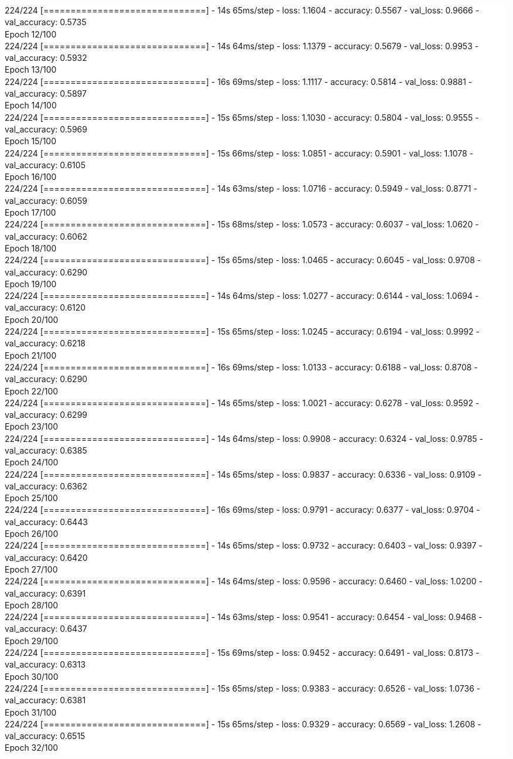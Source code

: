 224/224 [==============================] - 14s 65ms/step - loss: 1.1604 - accuracy: 0.5567 - val_loss: 0.9666 - val_accuracy: 0.5735<br>
Epoch 12/100<br>
224/224 [==============================] - 14s 64ms/step - loss: 1.1379 - accuracy: 0.5679 - val_loss: 0.9953 - val_accuracy: 0.5932<br>
Epoch 13/100<br>
224/224 [==============================] - 16s 69ms/step - loss: 1.1117 - accuracy: 0.5814 - val_loss: 0.9881 - val_accuracy: 0.5897<br>
Epoch 14/100<br>
224/224 [==============================] - 15s 65ms/step - loss: 1.1030 - accuracy: 0.5804 - val_loss: 0.9555 - val_accuracy: 0.5969<br>
Epoch 15/100<br>
224/224 [==============================] - 15s 66ms/step - loss: 1.0851 - accuracy: 0.5901 - val_loss: 1.1078 - val_accuracy: 0.6105<br>
Epoch 16/100<br>
224/224 [==============================] - 14s 63ms/step - loss: 1.0716 - accuracy: 0.5949 - val_loss: 0.8771 - val_accuracy: 0.6059<br>
Epoch 17/100<br>
224/224 [==============================] - 15s 68ms/step - loss: 1.0573 - accuracy: 0.6037 - val_loss: 1.0620 - val_accuracy: 0.6062<br>
Epoch 18/100<br>
224/224 [==============================] - 15s 65ms/step - loss: 1.0465 - accuracy: 0.6045 - val_loss: 0.9708 - val_accuracy: 0.6290<br>
Epoch 19/100<br>
224/224 [==============================] - 14s 64ms/step - loss: 1.0277 - accuracy: 0.6144 - val_loss: 1.0694 - val_accuracy: 0.6120<br>
Epoch 20/100<br>
224/224 [==============================] - 15s 65ms/step - loss: 1.0245 - accuracy: 0.6194 - val_loss: 0.9992 - val_accuracy: 0.6218<br>
Epoch 21/100<br>
224/224 [==============================] - 16s 69ms/step - loss: 1.0133 - accuracy: 0.6188 - val_loss: 0.8708 - val_accuracy: 0.6290<br>
Epoch 22/100<br>
224/224 [==============================] - 14s 65ms/step - loss: 1.0021 - accuracy: 0.6278 - val_loss: 0.9592 - val_accuracy: 0.6299<br>
Epoch 23/100<br>
224/224 [==============================] - 14s 64ms/step - loss: 0.9908 - accuracy: 0.6324 - val_loss: 0.9785 - val_accuracy: 0.6385<br>
Epoch 24/100<br>
224/224 [==============================] - 14s 65ms/step - loss: 0.9837 - accuracy: 0.6336 - val_loss: 0.9109 - val_accuracy: 0.6362<br>
Epoch 25/100<br>
224/224 [==============================] - 16s 69ms/step - loss: 0.9791 - accuracy: 0.6377 - val_loss: 0.9704 - val_accuracy: 0.6443<br>
Epoch 26/100<br>
224/224 [==============================] - 14s 65ms/step - loss: 0.9732 - accuracy: 0.6403 - val_loss: 0.9397 - val_accuracy: 0.6420<br>
Epoch 27/100<br>
224/224 [==============================] - 14s 64ms/step - loss: 0.9596 - accuracy: 0.6460 - val_loss: 1.0200 - val_accuracy: 0.6391<br>
Epoch 28/100<br>
224/224 [==============================] - 14s 63ms/step - loss: 0.9541 - accuracy: 0.6454 - val_loss: 0.9468 - val_accuracy: 0.6437<br>
Epoch 29/100<br>
224/224 [==============================] - 15s 69ms/step - loss: 0.9452 - accuracy: 0.6491 - val_loss: 0.8173 - val_accuracy: 0.6313<br>
Epoch 30/100<br>
224/224 [==============================] - 15s 65ms/step - loss: 0.9383 - accuracy: 0.6526 - val_loss: 1.0736 - val_accuracy: 0.6381<br>
Epoch 31/100<br>
224/224 [==============================] - 15s 65ms/step - loss: 0.9329 - accuracy: 0.6569 - val_loss: 1.2608 - val_accuracy: 0.6515<br>
Epoch 32/100<br>